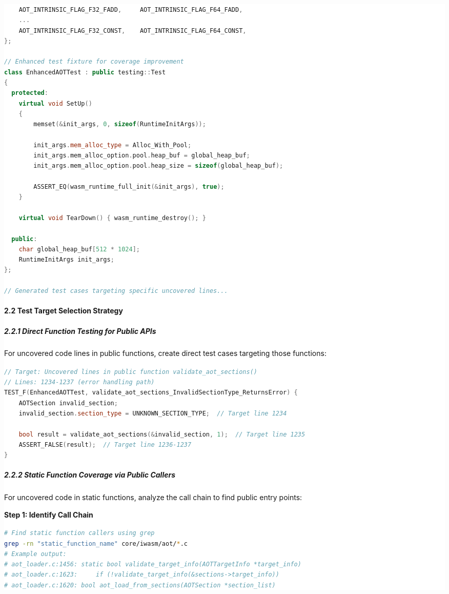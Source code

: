 ```cpp
    AOT_INTRINSIC_FLAG_F32_FADD,     AOT_INTRINSIC_FLAG_F64_FADD,
    ...
    AOT_INTRINSIC_FLAG_F32_CONST,    AOT_INTRINSIC_FLAG_F64_CONST,
};

// Enhanced test fixture for coverage improvement
class EnhancedAOTTest : public testing::Test
{
  protected:
    virtual void SetUp()
    {
        memset(&init_args, 0, sizeof(RuntimeInitArgs));

        init_args.mem_alloc_type = Alloc_With_Pool;
        init_args.mem_alloc_option.pool.heap_buf = global_heap_buf;
        init_args.mem_alloc_option.pool.heap_size = sizeof(global_heap_buf);

        ASSERT_EQ(wasm_runtime_full_init(&init_args), true);
    }

    virtual void TearDown() { wasm_runtime_destroy(); }

  public:
    char global_heap_buf[512 * 1024];
    RuntimeInitArgs init_args;
};

// Generated test cases targeting specific uncovered lines...
```

#### 2.2 Test Target Selection Strategy

##### 2.2.1 **Direct Function Testing for Public APIs**
For uncovered code lines in public functions, create direct test cases targeting those functions:

```cpp
// Target: Uncovered lines in public function validate_aot_sections()
// Lines: 1234-1237 (error handling path)
TEST_F(EnhancedAOTTest, validate_aot_sections_InvalidSectionType_ReturnsError) {
    AOTSection invalid_section;
    invalid_section.section_type = UNKNOWN_SECTION_TYPE;  // Target line 1234
    
    bool result = validate_aot_sections(&invalid_section, 1);  // Target line 1235
    ASSERT_FALSE(result);  // Target line 1236-1237
}
```

##### 2.2.2 **Static Function Coverage via Public Callers**
For uncovered code in static functions, analyze the call chain to find public entry points:

**Step 1: Identify Call Chain**
```bash
# Find static function callers using grep
grep -rn "static_function_name" core/iwasm/aot/*.c
# Example output:
# aot_loader.c:1456: static bool validate_target_info(AOTTargetInfo *target_info)
# aot_loader.c:1623:     if (!validate_target_info(&sections->target_info))
# aot_loader.c:1620: bool aot_load_from_sections(AOTSection *section_list)
```
